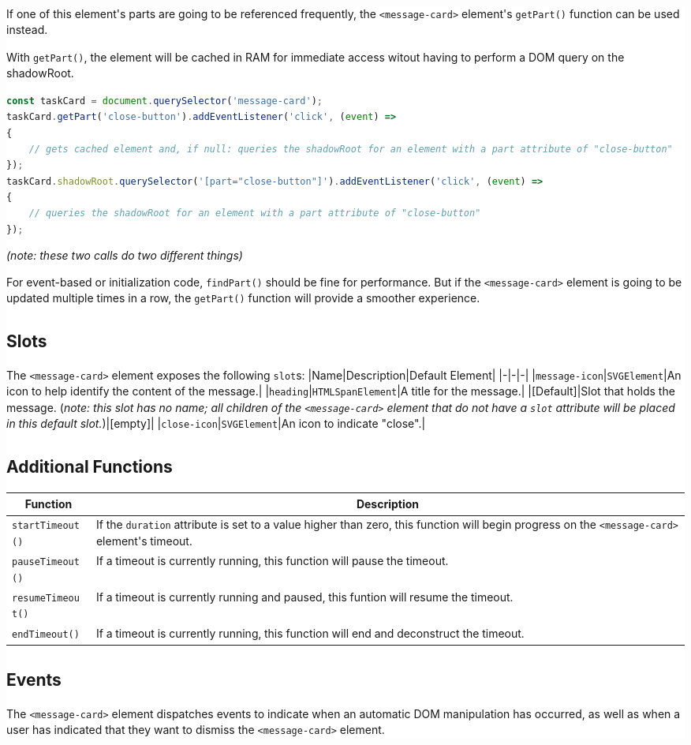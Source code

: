 If one of this element's parts are going to be referenced frequently, the `<message-card>` element's `getPart()` function can be used instead.

With `getPart()`, the element will be cached in RAM for immediate access witout having to perform a DOM query on the shadowRoot.
```js
const taskCard = document.querySelector('message-card');
taskCard.getPart('close-button').addEventListener('click', (event) =>
{
    // gets cached element and, if null: queries the shadowRoot for an element with a part attribute of "close-button"
});
taskCard.shadowRoot.querySelector('[part="close-button"]').addEventListener('click', (event) =>
{
    // queries the shadowRoot for an element with a part attribute of "close-button"
});
```
*(note: these two calls do two different things)*

For event-based or initialization code, `findPart()` should be fine for performance. But if the `<message-card>` element is going to be updated multiple times in a row, the `getPart()` function will provide a smoother experience.

## Slots
The `<message-card>` element exposes the following `slot`s: 
|Name|Description|Default Element|
|-|-|-|
|`message-icon`|`SVGElement`|An icon to help identify the content of the message.|
|`heading`|`HTMLSpanElement`|A title for the message.|
|[Default]|Slot that holds the message. (*note: this slot has no name; all children of the `<message-card>` element that do not have a `slot` attribute will be placed in this default slot.*)|[empty]|
|`close-icon`|`SVGElement`|An icon to indicate "close".|

## Additional Functions
|Function|Description|
|-|-|
|`startTimeout()`|If the `duration` attribute is set to a value higher than zero, this function will begin progress on the `<message-card>` element's timeout.|
|`pauseTimeout()`|If a timeout is currently running, this function will pause the timeout.|
|`resumeTimeout()`|If a timeout is currently running and paused, this funtion will resume the timeout.|
|`endTimeout()`|If a timeout is currently running, this function will end and deconstruct the timeout.|

## Events
The `<message-card>` element dispatches events to indicate when an automatic DOM manipulation has occurred, as well as when a user has indicated that they want to dismiss the `<message-card>` element.
